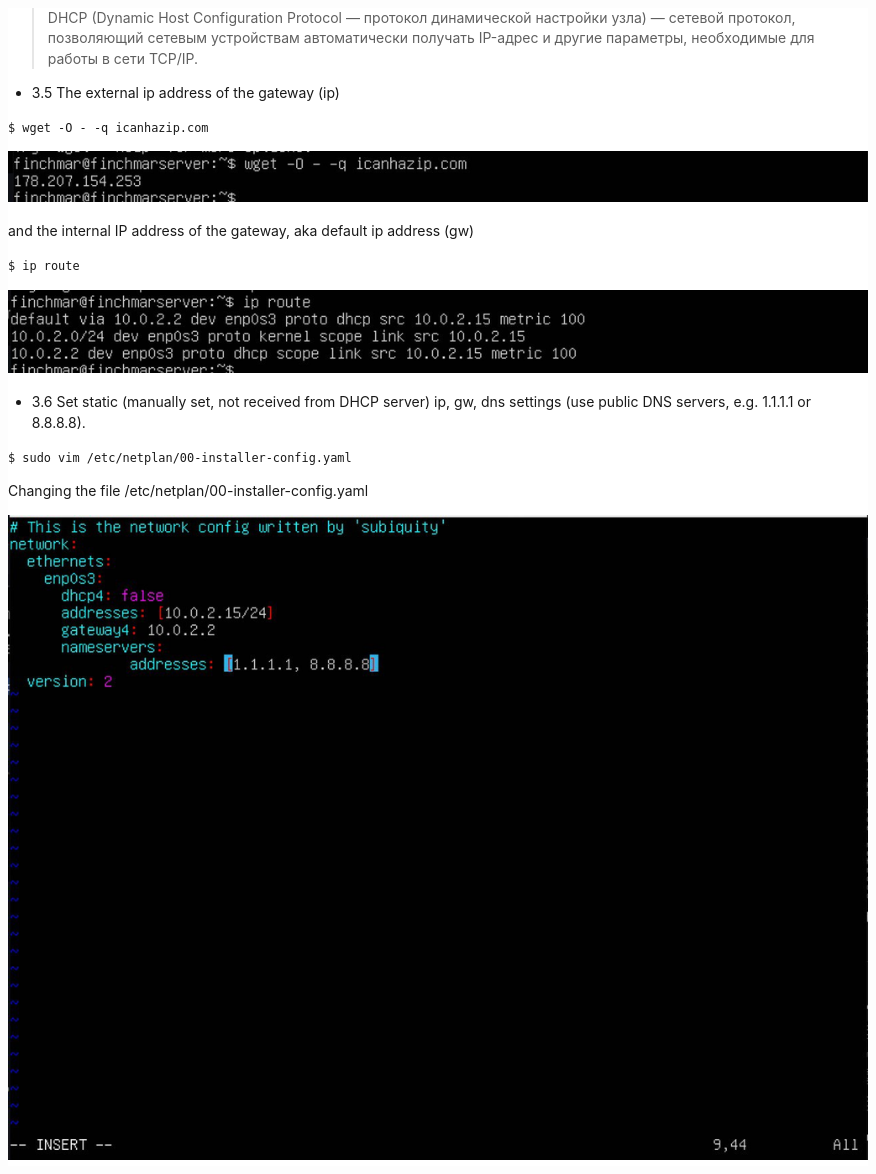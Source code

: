 >DHCP (Dynamic Host Configuration Protocol — протокол динамической настройки узла) — сетевой протокол, позволяющий сетевым устройствам автоматически получать IP-адрес и другие параметры, необходимые для работы в сети TCP/IP.

- 3.5 The external ip address of the gateway (ip) 

`$ wget -O - -q icanhazip.com`

![linux](images/linux3_8.png)

and the internal IP address of the gateway, aka default ip address (gw)

`$ ip route`

![linux](images/linux3_9.png)

- 3.6 Set static (manually set, not received from DHCP server) ip, gw, dns settings (use public DNS servers, e.g. 1.1.1.1 or 8.8.8.8).

`$ sudo vim /etc/netplan/00-installer-config.yaml`

Changing the file /etc/netplan/00-installer-config.yaml

![linux](images/linux3_10.png)
